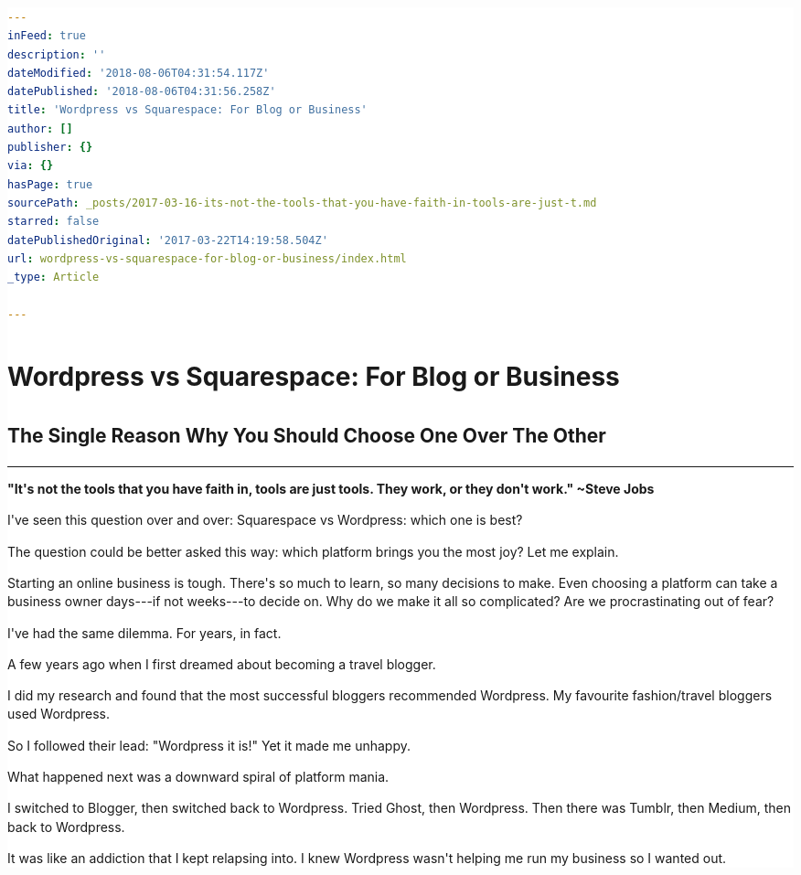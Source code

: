 ```yaml
---
inFeed: true
description: ''
dateModified: '2018-08-06T04:31:54.117Z'
datePublished: '2018-08-06T04:31:56.258Z'
title: 'Wordpress vs Squarespace: For Blog or Business'
author: []
publisher: {}
via: {}
hasPage: true
sourcePath: _posts/2017-03-16-its-not-the-tools-that-you-have-faith-in-tools-are-just-t.md
starred: false
datePublishedOriginal: '2017-03-22T14:19:58.504Z'
url: wordpress-vs-squarespace-for-blog-or-business/index.html
_type: Article

---
```

# **Wordpress vs Squarespace: For Blog or Business**

## **The Single Reason Why You Should Choose One Over The Other**

---

**"It's not the tools that you have faith in, tools are just tools. They work, or they don't work." ~Steve Jobs**

I've seen this question over and over: Squarespace vs Wordpress: which one is best?

The question could be better asked this way: which platform brings you the most joy? Let me explain.

Starting an online business is tough. There's so much to learn, so many decisions to make. Even choosing a platform can take a business owner days---if not weeks---to decide on. Why do we make it all so complicated? Are we procrastinating out of fear?

I've had the same dilemma. For years, in fact.

A few years ago when I first dreamed about becoming a travel blogger. 

I did my research and found that the most successful bloggers recommended Wordpress. My favourite fashion/travel bloggers used Wordpress.

So I followed their lead: "Wordpress it is!" Yet it made me unhappy.

What happened next was a downward spiral of platform mania. 

I switched to Blogger, then switched back to Wordpress. Tried Ghost, then Wordpress. Then there was Tumblr, then Medium, then back to Wordpress.

It was like an addiction that I kept relapsing into. I knew Wordpress wasn't helping me run my business so I wanted out.
